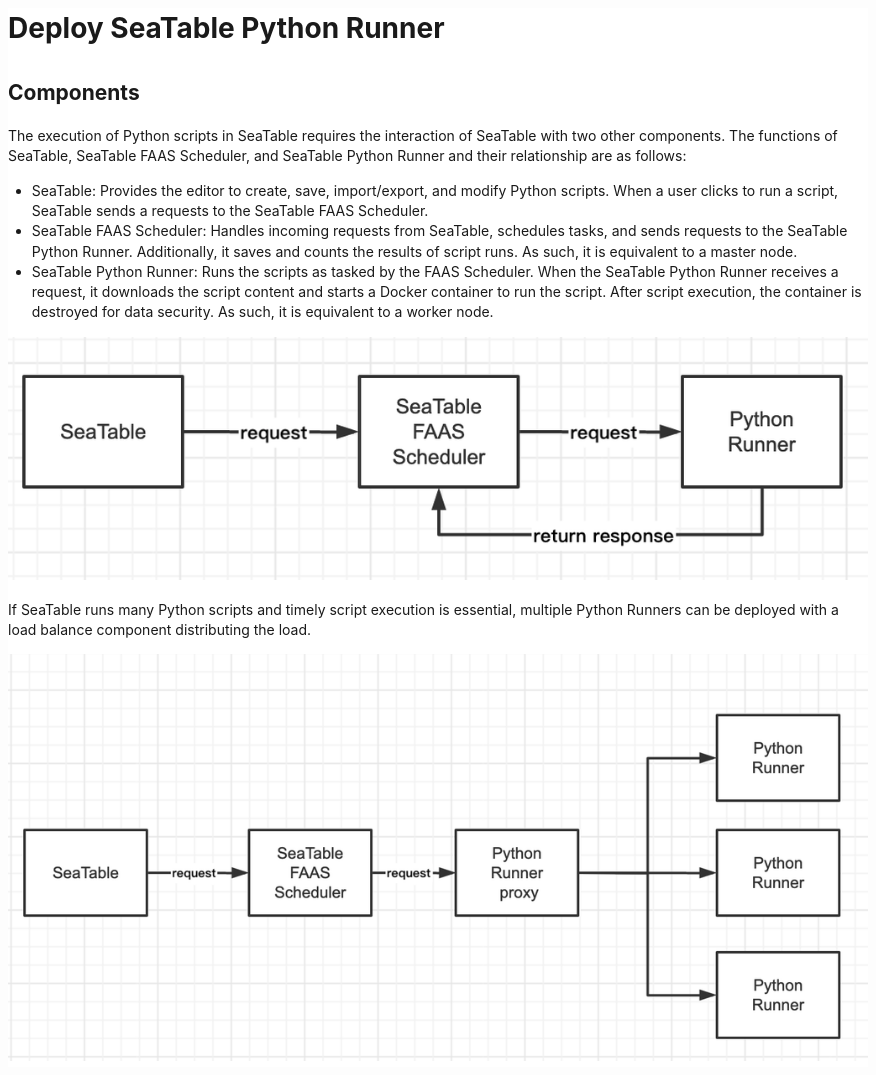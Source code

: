 # Deploy SeaTable Python Runner

## Components

The execution of Python scripts in SeaTable requires the interaction of SeaTable with two other components. The functions of SeaTable, SeaTable FAAS Scheduler, and SeaTable Python Runner and their relationship are as follows:

* SeaTable: Provides the editor to create, save, import/export, and modify Python scripts. When a user clicks to run a script, SeaTable sends a requests to the SeaTable FAAS Scheduler.
* SeaTable FAAS Scheduler: Handles incoming requests from SeaTable, schedules tasks, and sends requests to the SeaTable Python Runner. Additionally, it saves and counts the results of script runs. As such, it is equivalent to a master node.
* SeaTable Python Runner: Runs the scripts as tasked by the FAAS Scheduler. When the SeaTable Python Runner receives a request, it downloads the script content and starts a Docker container to run the script. After script execution, the container is destroyed for data security. As such, it is equivalent to a worker node.

![python-runner](../../images/auto-upload/python-runner.png)

If SeaTable runs many Python scripts and timely script execution is essential, multiple Python Runners can be deployed with a load balance component distributing the load.

![python-runner-cluster](../../images/auto-upload/python-runner-cluster.png)
